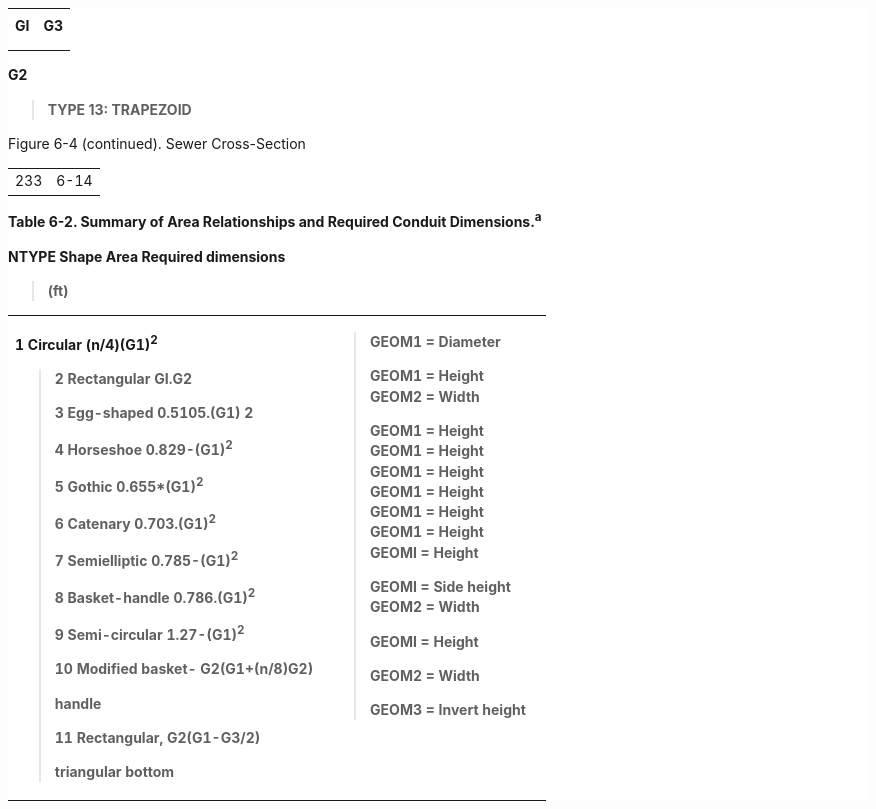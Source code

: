 |        |        |
|--------|--------|
|        |        |
| **GI** | **G3** |
|        |        |
|        |        |

**G2**

> **TYPE 13: TRAPEZOID**

Figure 6-4 (continued). Sewer Cross-Section

|     |      |
|-----|------|
| 233 | 6-14 |

**Table 6-2. Summary of Area Relationships and Required Conduit Dimensions.<sup>a</sup>**

**NTYPE Shape Area Required dimensions**

> **(ft)**

<table>
<colgroup>
<col style="width: 58%" />
<col style="width: 41%" />
</colgroup>
<tbody>
<tr class="odd">
<td><p><strong>1 Circular (n/4)(G1)<sup>2</sup></strong></p>
<blockquote>
<p><strong>2 Rectangular GI.G2</strong></p>
<p><strong>3 Egg-shaped 0.5105.(G1) 2</strong></p>
<p><strong>4 Horseshoe 0.829-(G1)<sup>2</sup></strong></p>
<p><strong>5 Gothic 0.655*(G1)<sup>2</sup></strong></p>
<p><strong>6 Catenary 0.703.(G1)<sup>2</sup></strong></p>
<p><strong>7 Semielliptic 0.785-(G1)<sup>2</sup></strong></p>
<p><strong>8 Basket-handle 0.786.(G1)<sup>2</sup></strong></p>
<p><strong>9 Semi-circular 1.27-(G1)<sup>2</sup></strong></p>
<p><strong>10 Modified basket- G2(G1+(n/8)G2)</strong></p>
<p><strong>handle</strong></p>
<p><strong>11 Rectangular, G2(G1-G3/2)</strong></p>
<p><strong>triangular bottom</strong></p>
</blockquote></td>
<td><blockquote>
<p><strong>GEOM1 = Diameter</strong></p>
<p><strong>GEOM1 = Height<br />
GEOM2 = Width</strong></p>
<p><strong>GEOM1 = Height<br />
GEOM1 = Height<br />
GEOM1 = Height<br />
GEOM1 = Height<br />
GEOM1 = Height<br />
GEOM1 = Height<br />
GEOMI = Height</strong></p>
<p><strong>GEOMI = Side height<br />
GEOM2 = Width</strong></p>
<p><strong>GEOMI = Height</strong></p>
<p><strong>GEOM2 = Width</strong></p>
<p><strong>GEOM3 = Invert height</strong></p>
</blockquote></td>
</tr>
</tbody>